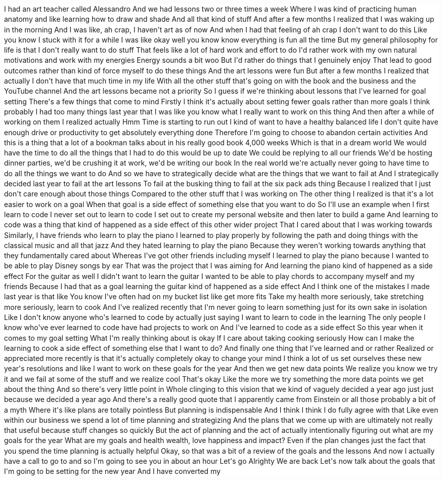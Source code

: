 I had an art teacher called Alessandro And we had lessons two or three times a week Where I was kind of practicing human anatomy and like learning how to draw and shade And all that kind of stuff And after a few months I realized that I was waking up in the morning And I was like, ah crap, I haven't art as of now And when I had that feeling of ah crap I don't want to do this Like you know I stuck with it for a while I was like okay well you know know everything is fun all the time But my general philosophy for life is that I don't really want to do stuff That feels like a lot of hard work and effort to do I'd rather work with my own natural motivations and work with my energies Energy sounds a bit woo But I'd rather do things that I genuinely enjoy That lead to good outcomes rather than kind of force myself to do these things And the art lessons were fun But after a few months I realized that actually I don't have that much time in my life With all the other stuff that's going on with the book and the business and the YouTube channel And the art lessons became not a priority So I guess if we're thinking about lessons that I've learned for goal setting There's a few things that come to mind Firstly I think it's actually about setting fewer goals rather than more goals I think probably I had too many things last year that I was like you know what I really want to work on this thing And then after a while of working on them I realized actually Hmm Time is starting to run out I kind of want to have a healthy balanced life I don't quite have enough drive or productivity to get absolutely everything done Therefore I'm going to choose to abandon certain activities And this is a thing that a lot of a bookman talks about in his really good book 4,000 weeks Which is that in a dream world We would have the time to do all the things that I had to do this would be up to date We could be replying to all our friends We'd be hosting dinner parties, we'd be crushing it at work, we'd be writing our book In the real world we're actually never going to have time to do all the things we want to do And so we have to strategically decide what are the things that we want to fail at And I strategically decided last year to fail at the art lessons To fail at the busking thing to fail at the six pack ads thing Because I realized that I just don't care enough about those things Compared to the other stuff that I was working on The other thing I realized is that it's a lot easier to work on a goal When that goal is a side effect of something else that you want to do So I'll use an example when I first learn to code I never set out to learn to code I set out to create my personal website and then later to build a game And learning to code was a thing that kind of happened as a side effect of this other wider project That I cared about that I was working towards Similarly, I have friends who learn to play the piano I learned to play properly by following the path and doing things with the classical music and all that jazz And they hated learning to play the piano Because they weren't working towards anything that they fundamentally cared about Whereas I've got other friends including myself I learned to play the piano because I wanted to be able to play Disney songs by ear That was the project that I was aiming for And learning the piano kind of happened as a side effect For the guitar as well I didn't want to learn the guitar I wanted to be able to play chords to accompany myself and my friends Because I had that as a goal learning the guitar kind of happened as a side effect And I think one of the mistakes I made last year is that like You know I've often had on my bucket list like get more fits Take my health more seriously, take stretching more seriously, learn to cook And I've realized recently that I'm never going to learn something just for its own sake in isolation Like I don't know anyone who's learned to code by actually just saying I want to learn to code in the learning The only people I know who've ever learned to code have had projects to work on And I've learned to code as a side effect So this year when it comes to my goal setting What I'm really thinking about is okay If I care about taking cooking seriously How can I make the learning to cook a side effect of something else that I want to do? And finally one thing that I've learned and or rather Realized or appreciated more recently is that it's actually completely okay to change your mind I think a lot of us set ourselves these new year's resolutions and like I want to work on these goals for the year And then we get new data points We realize you know we try it and we fail at some of the stuff and we realize cool That's okay Like the more we try something the more data points we get about the thing And so there's very little point in Whole clinging to this vision that we kind of vaguely decided a year ago just just because we decided a year ago And there's a really good quote that I apparently came from Einstein or all those probably a bit of a myth Where it's like plans are totally pointless But planning is indispensable And I think I think I do fully agree with that Like even within our business we spend a lot of time planning and strategizing And the plans that we come up with are ultimately not really that useful because stuff changes so quickly But the act of planning and the act of actually intentionally figuring out what are my goals for the year What are my goals and health wealth, love happiness and impact? Even if the plan changes just the fact that you spend the time planning is actually helpful Okay, so that was a bit of a review of the goals and the lessons And now I actually have a call to go to and so I'm going to see you in about an hour Let's go Alrighty We are back Let's now talk about the goals that I'm going to be setting for the new year And I have converted my
